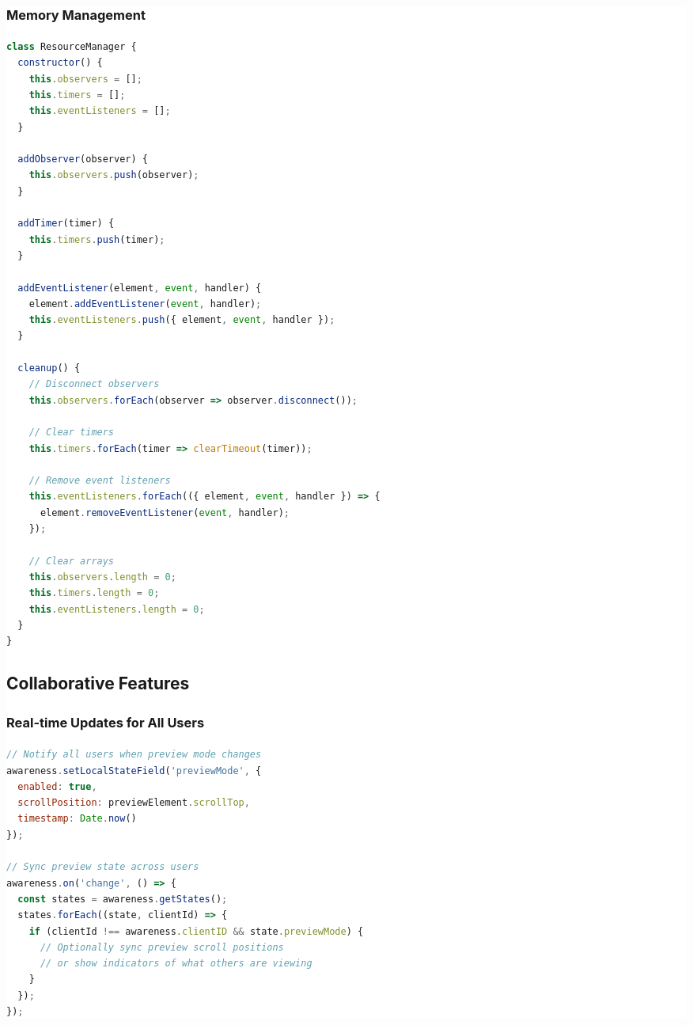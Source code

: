### Memory Management
```javascript
class ResourceManager {
  constructor() {
    this.observers = [];
    this.timers = [];
    this.eventListeners = [];
  }

  addObserver(observer) {
    this.observers.push(observer);
  }

  addTimer(timer) {
    this.timers.push(timer);
  }

  addEventListener(element, event, handler) {
    element.addEventListener(event, handler);
    this.eventListeners.push({ element, event, handler });
  }

  cleanup() {
    // Disconnect observers
    this.observers.forEach(observer => observer.disconnect());
    
    // Clear timers
    this.timers.forEach(timer => clearTimeout(timer));
    
    // Remove event listeners
    this.eventListeners.forEach(({ element, event, handler }) => {
      element.removeEventListener(event, handler);
    });
    
    // Clear arrays
    this.observers.length = 0;
    this.timers.length = 0;
    this.eventListeners.length = 0;
  }
}
```

## Collaborative Features

### Real-time Updates for All Users
```javascript
// Notify all users when preview mode changes
awareness.setLocalStateField('previewMode', {
  enabled: true,
  scrollPosition: previewElement.scrollTop,
  timestamp: Date.now()
});

// Sync preview state across users
awareness.on('change', () => {
  const states = awareness.getStates();
  states.forEach((state, clientId) => {
    if (clientId !== awareness.clientID && state.previewMode) {
      // Optionally sync preview scroll positions
      // or show indicators of what others are viewing
    }
  });
});
```